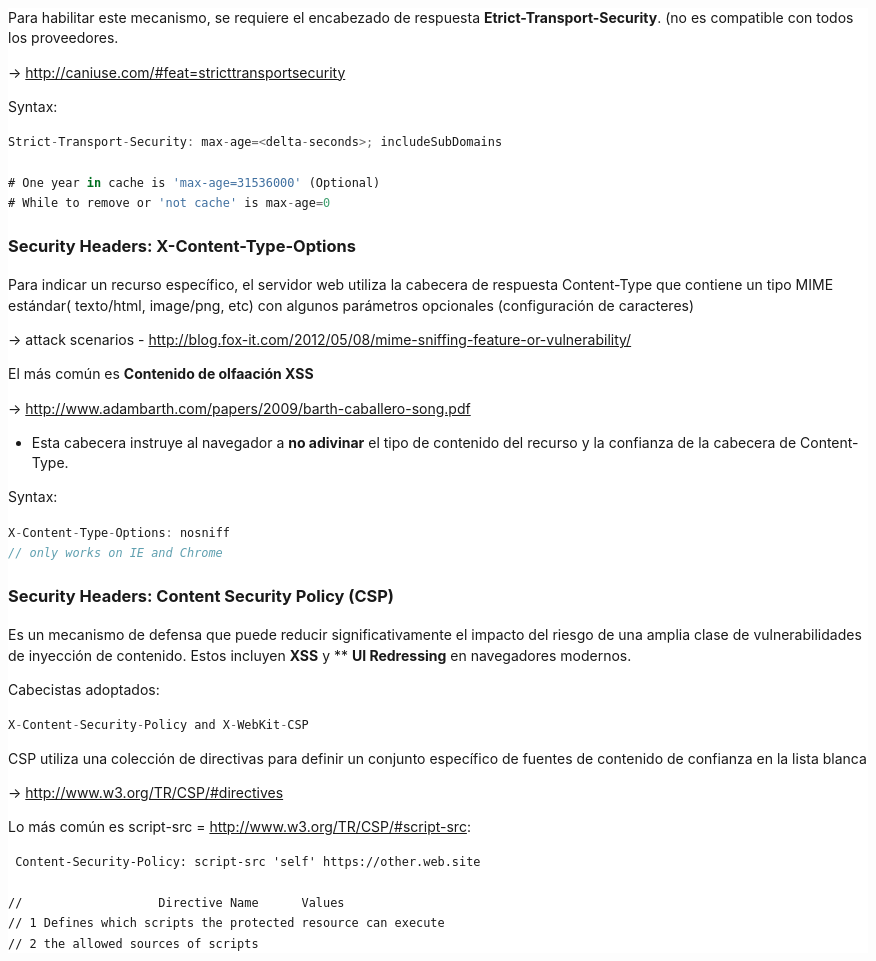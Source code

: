 Para habilitar este mecanismo, se requiere el encabezado de respuesta **Etrict-Transport-Security**. (no es compatible con todos los proveedores.

→ http://caniuse.com/#feat=stricttransportsecurity

Syntax:

```js
Strict-Transport-Security: max-age=<delta-seconds>; includeSubDomains

# One year in cache is 'max-age=31536000' (Optional)
# While to remove or 'not cache' is max-age=0
```

### Security Headers: X-Content-Type-Options

Para indicar un recurso específico, el servidor web utiliza la cabecera de respuesta Content-Type que contiene un tipo MIME estándar( texto/html, image/png, etc) con algunos parámetros opcionales (configuración de caracteres)

→ attack scenarios - http://blog.fox-it.com/2012/05/08/mime-sniffing-feature-or-vulnerability/

El más común es **Contenido de olfaación XSS**

→ http://www.adambarth.com/papers/2009/barth-caballero-song.pdf

* Esta cabecera instruye al navegador a **no adivinar** el tipo de contenido del recurso y la confianza de la cabecera de Content-Type.

Syntax:

```js
X-Content-Type-Options: nosniff
// only works on IE and Chrome
```

### Security Headers: Content Security Policy (CSP)

Es un mecanismo de defensa que puede reducir significativamente el impacto del riesgo de una amplia clase de vulnerabilidades de inyección de contenido. Estos incluyen **XSS** y \*\* **UI Redressing** en navegadores modernos.

Cabecistas adoptados:

```js
X-Content-Security-Policy and X-WebKit-CSP
```

CSP utiliza una colección de directivas para definir un conjunto específico de fuentes de contenido de confianza en la lista blanca

→ http://www.w3.org/TR/CSP/#directives

Lo más común es script-src = http://www.w3.org/TR/CSP/#script-src:

```
 Content-Security-Policy: script-src 'self' https://other.web.site

//                   Directive Name      Values
// 1 Defines which scripts the protected resource can execute
// 2 the allowed sources of scripts
```

